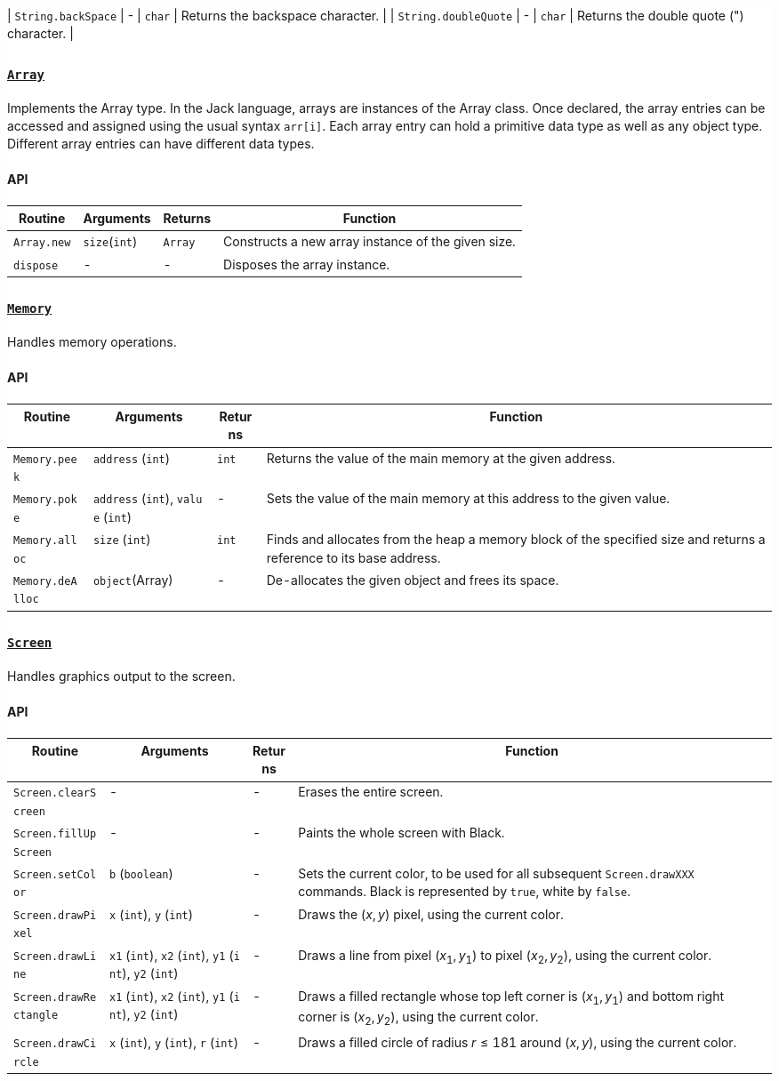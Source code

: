 | `String.backSpace`   | -                         | `char`  | Returns the backspace character.                             |
| `String.doubleQuote` | -                         | `char`  | Returns the double quote (") character.                      |



### [`Array`](https://github.com/gpm22/ossu-projects/blob/main/Nand2Tetris/nand2tetris/projects/12/ArrayTest/Array.jack)

Implements the Array type. In the Jack language, arrays are instances of the Array class. Once declared, the array entries can be accessed and assigned using the usual syntax `arr[i]`. Each array entry can hold a primitive data type as well as any object type. Different array entries can have different data types.

#### API

| Routine     | Arguments     | Returns | Function                                           |
| ----------- | ------------- | ------- | -------------------------------------------------- |
| `Array.new` | `size`(`int`) | `Array` | Constructs a new array instance of the given size. |
| `dispose`   | -             | -       | Disposes the array instance.                       |



### [`Memory`](https://github.com/gpm22/ossu-projects/blob/main/Nand2Tetris/nand2tetris/projects/12/MemoryTest/Memory.jack)

Handles memory operations.

#### API

| Routine          | Arguments                          | Returns | Function                                                     |
| ---------------- | ---------------------------------- | ------- | ------------------------------------------------------------ |
| `Memory.peek`    | `address` (`int`)                  | `int`   | Returns the value of the main memory at the given address.   |
| `Memory.poke`    | `address` (`int`), `value` (`int`) | -       | Sets the value of the main memory at this address to the given value. |
| `Memory.alloc`   | `size` (`int`)                     | `int`   | Finds and allocates from the heap a memory block of the specified size and returns a reference to its base address. |
| `Memory.deAlloc` | `object`(Array)                    | -       | De-allocates the given object and frees its space.           |



### [`Screen`](https://github.com/gpm22/ossu-projects/blob/main/Nand2Tetris/nand2tetris/projects/12/ScreenTest/Screen.jack)

Handles graphics output to the screen.

#### API

| Routine                | Arguments                                              | Returns | Function                                                     |
| ---------------------- | ------------------------------------------------------ | ------- | ------------------------------------------------------------ |
| `Screen.clearScreen`   | -                                                      | -       | Erases the entire screen.                                    |
| `Screen.fillUpScreen`  | -                                                      | -       | Paints the whole screen with Black.                          |
| `Screen.setColor`      | `b` (`boolean`)                                        | -       | Sets the current color, to be used for all subsequent `Screen.drawXXX` commands. Black is represented by `true`, white by `false`. |
| `Screen.drawPixel`     | `x` (`int`), `y` (`int`)                               | -       | Draws the $(x,y)$ pixel, using the current color.            |
| `Screen.drawLine`      | `x1` (`int`), `x2` (`int`), `y1` (`int`), `y2` (`int`) | -       | Draws a line from pixel $(x_1,y_1)$ to pixel $(x_2,y_2)$, using the current color. |
| `Screen.drawRectangle` | `x1` (`int`), `x2` (`int`), `y1` (`int`), `y2` (`int`) | -       | Draws a filled rectangle whose top left corner is $(x_1, y_1)$ and bottom right corner is $(x_2,y_2)$, using the current color. |
| `Screen.drawCircle`    | `x` (`int`), `y` (`int`), `r` (`int`)                  | -       | Draws a filled circle of radius $r \leq 181$ around $(x,y)$, using the current color. |
